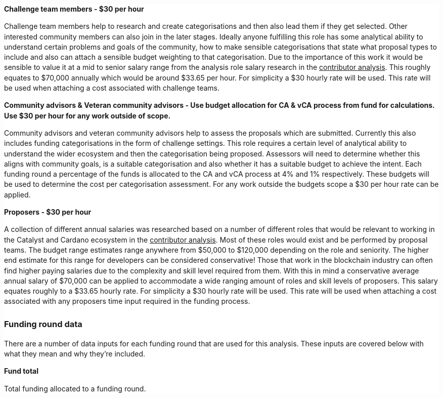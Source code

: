 

**Challenge team members - $30 per hour**

Challenge team members help to research and create categorisations and then also lead them if they get selected. Other interested community members can also join in the later stages. Ideally anyone fulfilling this role has some analytical ability to understand certain problems and goals of the community, how to make sensible categorisations that state what proposal types to include and also can attach a sensible budget weighting to that categorisation. Due to the importance of this work it would be sensible to value it at a mid to senior salary range from the analysis role salary research in the [contributor analysis](https://app.gitbook.com/o/Pr76HeHUxsbctwx0OULs/s/gdWEUdtxBpngJ9kJPPlB/). This roughly equates to $70,000 annually which would be around $33.65 per hour. For simplicity a $30 hourly rate will be used. This rate will be used when attaching a cost associated with challenge teams.



**Community advisors & Veteran community advisors - Use budget allocation for CA & vCA process from fund for calculations. Use $30 per hour for any work outside of scope.**

Community advisors and veteran community advisors help to assess the proposals which are submitted. Currently this also includes funding categorisations in the form of challenge settings. This role requires a certain level of analytical ability to understand the wider ecosystem and then the categorisation being proposed. Assessors will need to determine whether this aligns with community goals, is a suitable categorisation and also whether it has a suitable budget to achieve the intent. Each funding round a percentage of the funds is allocated to the CA and vCA process at 4% and 1% respectively. These budgets will be used to determine the cost per categorisation assessment. For any work outside the budgets scope a $30 per hour rate can be applied.



**Proposers - $30 per hour**

A collection of different annual salaries was researched based on a number of different roles that would be relevant to working in the Catalyst and Cardano ecosystem in the [contributor analysis](https://app.gitbook.com/o/Pr76HeHUxsbctwx0OULs/s/gdWEUdtxBpngJ9kJPPlB/).  Most of these roles would exist and be performed by proposal teams. The budget range estimates range anywhere from $50,000 to $120,000 depending on the role and seniority. The higher end estimate for this range for developers can be considered conservative! Those that work in the blockchain industry can often find higher paying salaries due to the complexity and skill level required from them. With this in mind a conservative average annual salary of $70,000 can be applied to accommodate a wide ranging amount of roles and skill levels of proposers. This salary equates roughly to a $33.65 hourly rate. For simplicity a $30 hourly rate will be used. This rate will be used when attaching a cost associated with any proposers time input required in the funding process.



### Funding round data

There are a number of data inputs for each funding round that are used for this analysis. These inputs are covered below with what they mean and why they’re included.



**Fund total**

Total funding allocated to a funding round.


